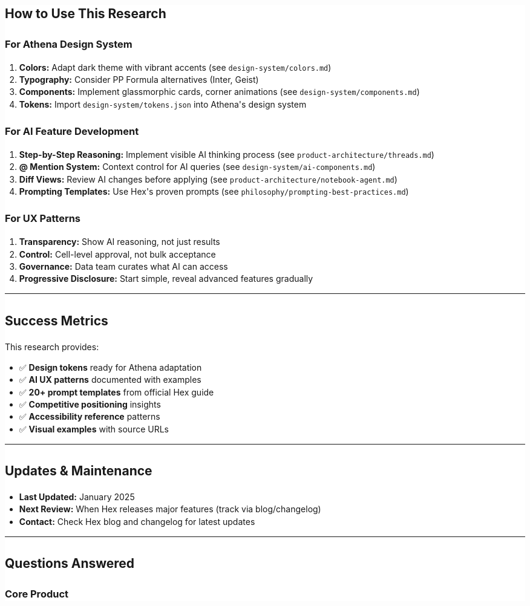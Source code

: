 
## How to Use This Research

### For Athena Design System

1. **Colors:** Adapt dark theme with vibrant accents (see `design-system/colors.md`)
2. **Typography:** Consider PP Formula alternatives (Inter, Geist)
3. **Components:** Implement glassmorphic cards, corner animations (see `design-system/components.md`)
4. **Tokens:** Import `design-system/tokens.json` into Athena's design system

### For AI Feature Development

1. **Step-by-Step Reasoning:** Implement visible AI thinking process (see `product-architecture/threads.md`)
2. **@ Mention System:** Context control for AI queries (see `design-system/ai-components.md`)
3. **Diff Views:** Review AI changes before applying (see `product-architecture/notebook-agent.md`)
4. **Prompting Templates:** Use Hex's proven prompts (see `philosophy/prompting-best-practices.md`)

### For UX Patterns

1. **Transparency:** Show AI reasoning, not just results
2. **Control:** Cell-level approval, not bulk acceptance
3. **Governance:** Data team curates what AI can access
4. **Progressive Disclosure:** Start simple, reveal advanced features gradually

---

## Success Metrics

This research provides:

- ✅ **Design tokens** ready for Athena adaptation
- ✅ **AI UX patterns** documented with examples
- ✅ **20+ prompt templates** from official Hex guide
- ✅ **Competitive positioning** insights
- ✅ **Accessibility reference** patterns
- ✅ **Visual examples** with source URLs

---

## Updates & Maintenance

- **Last Updated:** January 2025
- **Next Review:** When Hex releases major features (track via blog/changelog)
- **Contact:** Check Hex blog and changelog for latest updates

---

## Questions Answered

### Core Product
